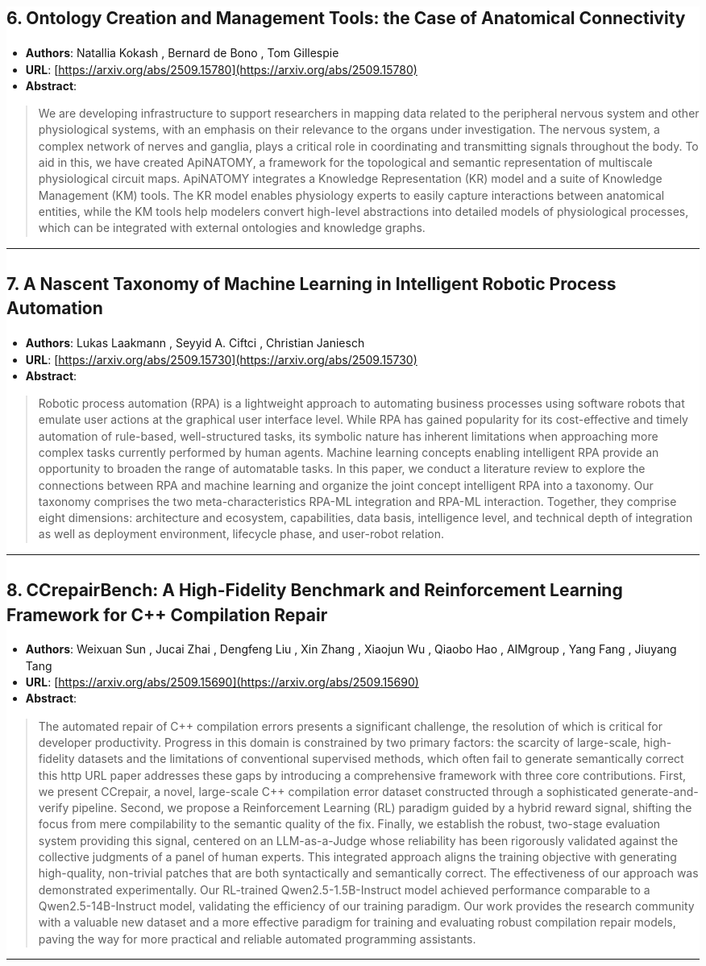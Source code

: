 
## 6. Ontology Creation and Management Tools: the Case of Anatomical Connectivity
- **Authors**: Natallia Kokash , Bernard de Bono , Tom Gillespie
- **URL**: [https://arxiv.org/abs/2509.15780](https://arxiv.org/abs/2509.15780)
- **Abstract**:
> We are developing infrastructure to support researchers in mapping data related to the peripheral nervous system and other physiological systems, with an emphasis on their relevance to the organs under investigation. The nervous system, a complex network of nerves and ganglia, plays a critical role in coordinating and transmitting signals throughout the body. To aid in this, we have created ApiNATOMY, a framework for the topological and semantic representation of multiscale physiological circuit maps. ApiNATOMY integrates a Knowledge Representation (KR) model and a suite of Knowledge Management (KM) tools. The KR model enables physiology experts to easily capture interactions between anatomical entities, while the KM tools help modelers convert high-level abstractions into detailed models of physiological processes, which can be integrated with external ontologies and knowledge graphs.

---

## 7. A Nascent Taxonomy of Machine Learning in Intelligent Robotic Process Automation
- **Authors**: Lukas Laakmann , Seyyid A. Ciftci , Christian Janiesch
- **URL**: [https://arxiv.org/abs/2509.15730](https://arxiv.org/abs/2509.15730)
- **Abstract**:
> Robotic process automation (RPA) is a lightweight approach to automating business processes using software robots that emulate user actions at the graphical user interface level. While RPA has gained popularity for its cost-effective and timely automation of rule-based, well-structured tasks, its symbolic nature has inherent limitations when approaching more complex tasks currently performed by human agents. Machine learning concepts enabling intelligent RPA provide an opportunity to broaden the range of automatable tasks. In this paper, we conduct a literature review to explore the connections between RPA and machine learning and organize the joint concept intelligent RPA into a taxonomy. Our taxonomy comprises the two meta-characteristics RPA-ML integration and RPA-ML interaction. Together, they comprise eight dimensions: architecture and ecosystem, capabilities, data basis, intelligence level, and technical depth of integration as well as deployment environment, lifecycle phase, and user-robot relation.

---

## 8. CCrepairBench: A High-Fidelity Benchmark and Reinforcement Learning Framework for C++ Compilation Repair
- **Authors**: Weixuan Sun , Jucai Zhai , Dengfeng Liu , Xin Zhang , Xiaojun Wu , Qiaobo Hao , AIMgroup , Yang Fang , Jiuyang Tang
- **URL**: [https://arxiv.org/abs/2509.15690](https://arxiv.org/abs/2509.15690)
- **Abstract**:
> The automated repair of C++ compilation errors presents a significant challenge, the resolution of which is critical for developer productivity. Progress in this domain is constrained by two primary factors: the scarcity of large-scale, high-fidelity datasets and the limitations of conventional supervised methods, which often fail to generate semantically correct this http URL paper addresses these gaps by introducing a comprehensive framework with three core contributions. First, we present CCrepair, a novel, large-scale C++ compilation error dataset constructed through a sophisticated generate-and-verify pipeline. Second, we propose a Reinforcement Learning (RL) paradigm guided by a hybrid reward signal, shifting the focus from mere compilability to the semantic quality of the fix. Finally, we establish the robust, two-stage evaluation system providing this signal, centered on an LLM-as-a-Judge whose reliability has been rigorously validated against the collective judgments of a panel of human experts. This integrated approach aligns the training objective with generating high-quality, non-trivial patches that are both syntactically and semantically correct. The effectiveness of our approach was demonstrated experimentally. Our RL-trained Qwen2.5-1.5B-Instruct model achieved performance comparable to a Qwen2.5-14B-Instruct model, validating the efficiency of our training paradigm. Our work provides the research community with a valuable new dataset and a more effective paradigm for training and evaluating robust compilation repair models, paving the way for more practical and reliable automated programming assistants.

---